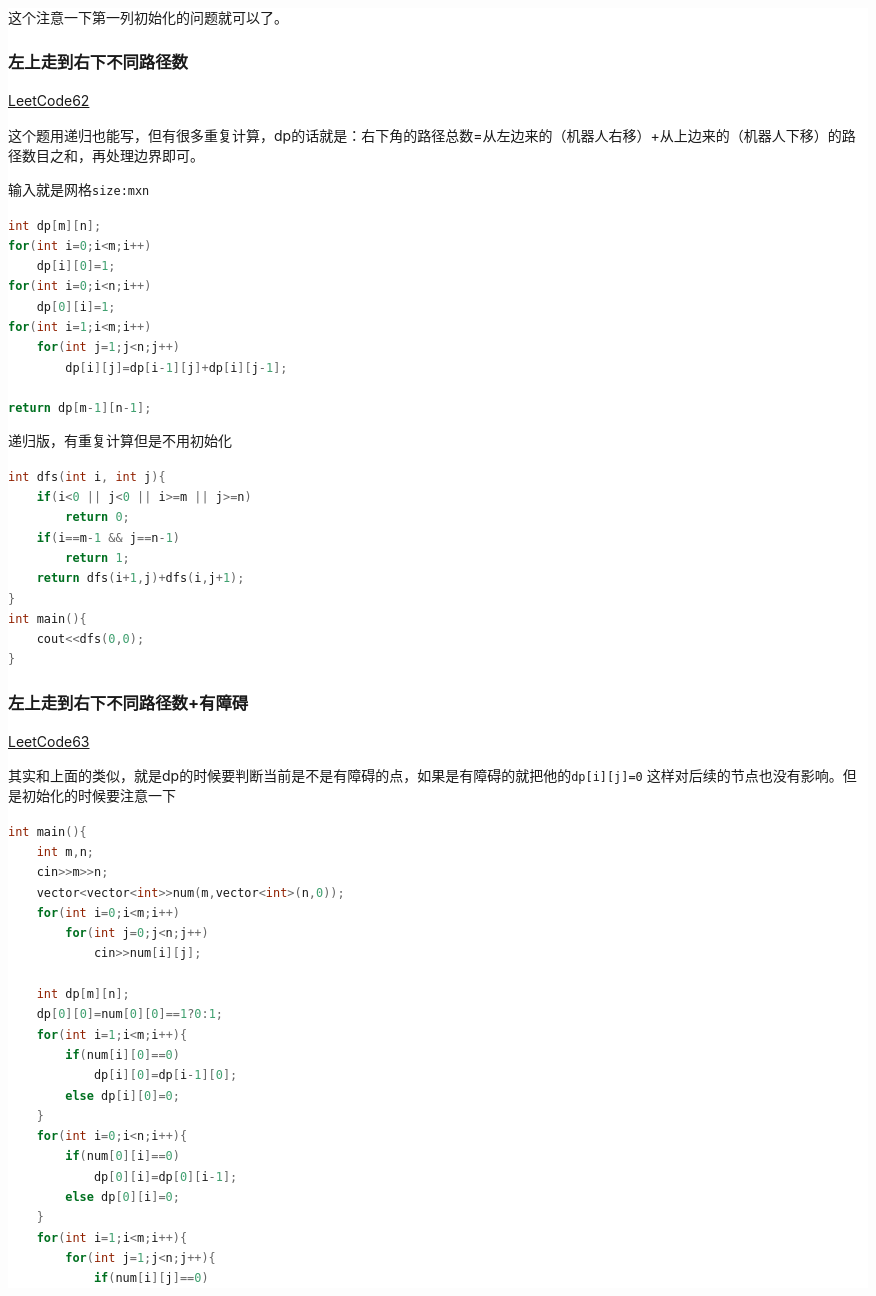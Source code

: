 这个注意一下第一列初始化的问题就可以了。

### 左上走到右下不同路径数

[LeetCode62](https://leetcode-cn.com/problems/unique-paths/)

这个题用递归也能写，但有很多重复计算，dp的话就是：右下角的路径总数=从左边来的（机器人右移）+从上边来的（机器人下移）的路径数目之和，再处理边界即可。

输入就是网格`size:mxn`

```c++
int dp[m][n];
for(int i=0;i<m;i++)
    dp[i][0]=1;
for(int i=0;i<n;i++)
    dp[0][i]=1;
for(int i=1;i<m;i++)
    for(int j=1;j<n;j++)
        dp[i][j]=dp[i-1][j]+dp[i][j-1];

return dp[m-1][n-1];
```

递归版，有重复计算但是不用初始化

```c++
int dfs(int i, int j){
  	if(i<0 || j<0 || i>=m || j>=n)
      	return 0;
  	if(i==m-1 && j==n-1)
      	return 1;
  	return dfs(i+1,j)+dfs(i,j+1);
}
int main(){
  	cout<<dfs(0,0);
}
```

### 左上走到右下不同路径数+有障碍

[LeetCode63](https://leetcode-cn.com/problems/unique-paths-ii/)

其实和上面的类似，就是dp的时候要判断当前是不是有障碍的点，如果是有障碍的就把他的`dp[i][j]=0` 这样对后续的节点也没有影响。但是初始化的时候要注意一下

```c++
int main(){
    int m,n;
    cin>>m>>n;
    vector<vector<int>>num(m,vector<int>(n,0));
    for(int i=0;i<m;i++)
        for(int j=0;j<n;j++)
            cin>>num[i][j];

    int dp[m][n];
    dp[0][0]=num[0][0]==1?0:1;
    for(int i=1;i<m;i++){
        if(num[i][0]==0)
            dp[i][0]=dp[i-1][0];
        else dp[i][0]=0;
    }
    for(int i=0;i<n;i++){
        if(num[0][i]==0)
            dp[0][i]=dp[0][i-1];
        else dp[0][i]=0;
    }
    for(int i=1;i<m;i++){
        for(int j=1;j<n;j++){
            if(num[i][j]==0)
```